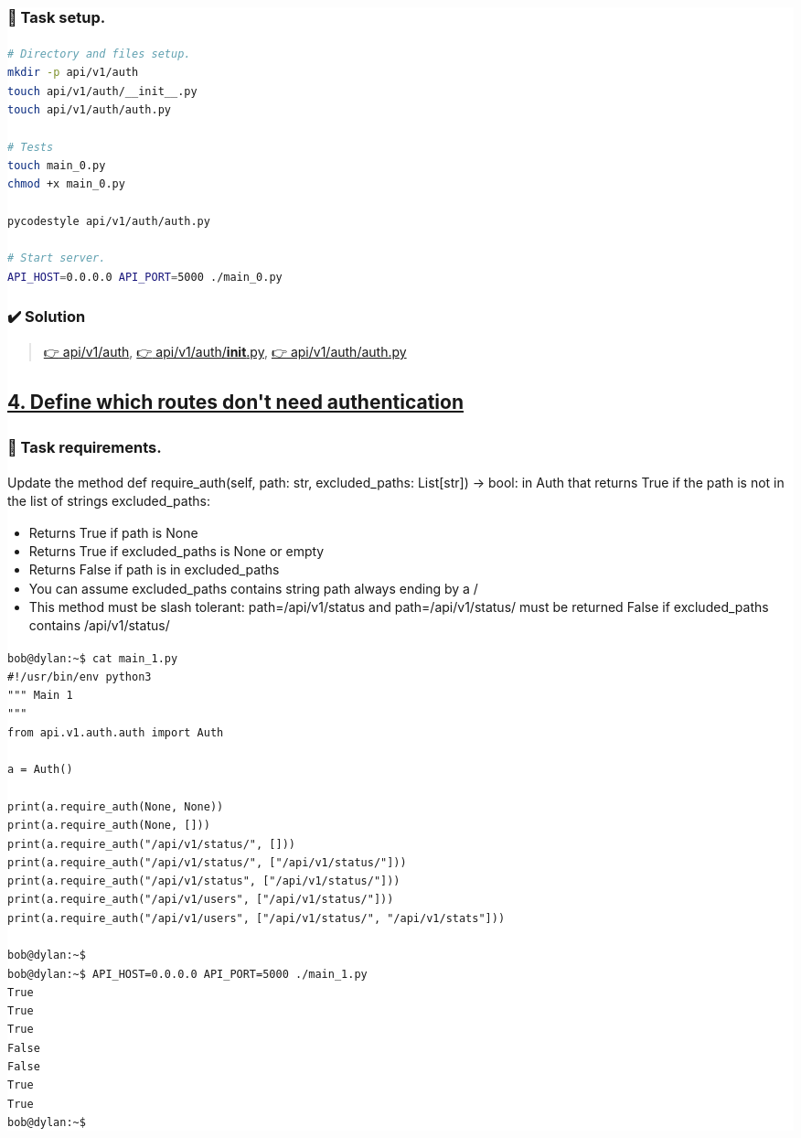 ### :wrench: Task setup.
```bash
# Directory and files setup.
mkdir -p api/v1/auth
touch api/v1/auth/__init__.py
touch api/v1/auth/auth.py

# Tests
touch main_0.py
chmod +x main_0.py

pycodestyle api/v1/auth/auth.py

# Start server.
API_HOST=0.0.0.0 API_PORT=5000 ./main_0.py
```

### :heavy_check_mark: Solution
> [:point_right: api/v1/auth](api/v1/auth), [:point_right: api/v1/auth/__init__.py](api/v1/auth/__init__.py), [:point_right: api/v1/auth/auth.py](api/v1/auth/auth.py)


## [4. Define which routes don't need authentication](api/v1/auth/auth.py)
### :page_with_curl: Task requirements.
Update the method def require_auth(self, path: str, excluded_paths: List[str]) -> bool: in Auth that returns True if the path is not in the list of strings excluded_paths:

*    Returns True if path is None
*    Returns True if excluded_paths is None or empty
*    Returns False if path is in excluded_paths
*    You can assume excluded_paths contains string path always ending by a /
*    This method must be slash tolerant: path=/api/v1/status and path=/api/v1/status/ must be returned False if excluded_paths contains /api/v1/status/
```
bob@dylan:~$ cat main_1.py
#!/usr/bin/env python3
""" Main 1
"""
from api.v1.auth.auth import Auth

a = Auth()

print(a.require_auth(None, None))
print(a.require_auth(None, []))
print(a.require_auth("/api/v1/status/", []))
print(a.require_auth("/api/v1/status/", ["/api/v1/status/"]))
print(a.require_auth("/api/v1/status", ["/api/v1/status/"]))
print(a.require_auth("/api/v1/users", ["/api/v1/status/"]))
print(a.require_auth("/api/v1/users", ["/api/v1/status/", "/api/v1/stats"]))

bob@dylan:~$
bob@dylan:~$ API_HOST=0.0.0.0 API_PORT=5000 ./main_1.py
True
True
True
False
False
True
True
bob@dylan:~$
```
